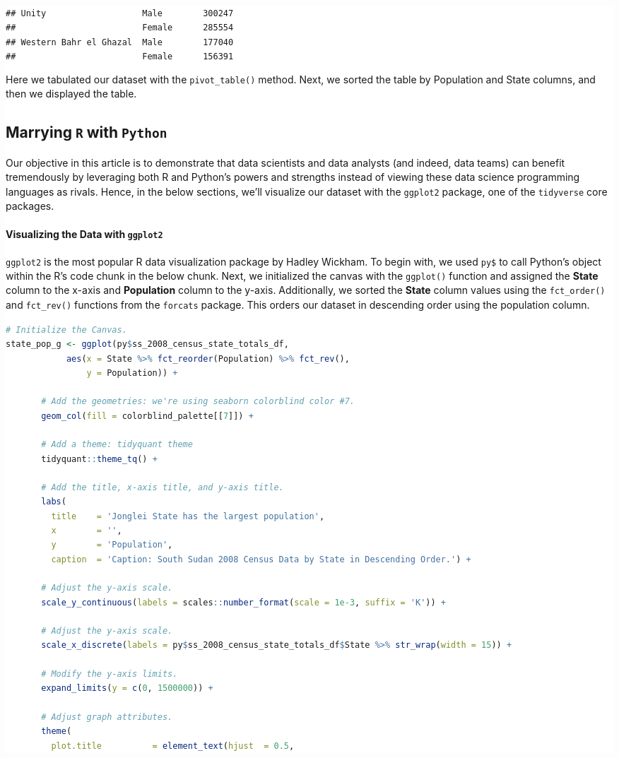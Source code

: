     ## Unity                   Male        300247
    ##                         Female      285554
    ## Western Bahr el Ghazal  Male        177040
    ##                         Female      156391

Here we tabulated our dataset with the `pivot_table()` method. Next, we
sorted the table by Population and State columns, and then we displayed
the table.

## Marrying `R` with `Python`

Our objective in this article is to demonstrate that data scientists and
data analysts (and indeed, data teams) can benefit tremendously by
leveraging both R and Python’s powers and strengths instead of viewing
these data science programming languages as rivals. Hence, in the below
sections, we’ll visualize our dataset with the `ggplot2` package, one of
the `tidyverse` core packages.

#### Visualizing the Data with `ggplot2`

`ggplot2` is the most popular R data visualization package by Hadley
Wickham. To begin with, we used `py$` to call Python’s object within the
R’s code chunk in the below chunk. Next, we initialized the canvas with
the `ggplot()` function and assigned the **State** column to the x-axis
and **Population** column to the y-axis. Additionally, we sorted the
**State** column values using the `fct_order()` and `fct_rev()`
functions from the `forcats` package. This orders our dataset in
descending order using the population column.

``` r
# Initialize the Canvas.
state_pop_g <- ggplot(py$ss_2008_census_state_totals_df, 
            aes(x = State %>% fct_reorder(Population) %>% fct_rev(), 
                y = Population)) +
       
       # Add the geometries: we're using seaborn colorblind color #7.
       geom_col(fill = colorblind_palette[[7]]) +
  
       # Add a theme: tidyquant theme
       tidyquant::theme_tq() +
       
       # Add the title, x-axis title, and y-axis title.
       labs(
         title    = 'Jonglei State has the largest population',
         x        = '',
         y        = 'Population',
         caption  = 'Caption: South Sudan 2008 Census Data by State in Descending Order.') +
      
       # Adjust the y-axis scale.
       scale_y_continuous(labels = scales::number_format(scale = 1e-3, suffix = 'K')) +
       
       # Adjust the y-axis scale.
       scale_x_discrete(labels = py$ss_2008_census_state_totals_df$State %>% str_wrap(width = 15)) +
  
       # Modify the y-axis limits.
       expand_limits(y = c(0, 1500000)) +
  
       # Adjust graph attributes.
       theme(
         plot.title          = element_text(hjust  = 0.5, 
```